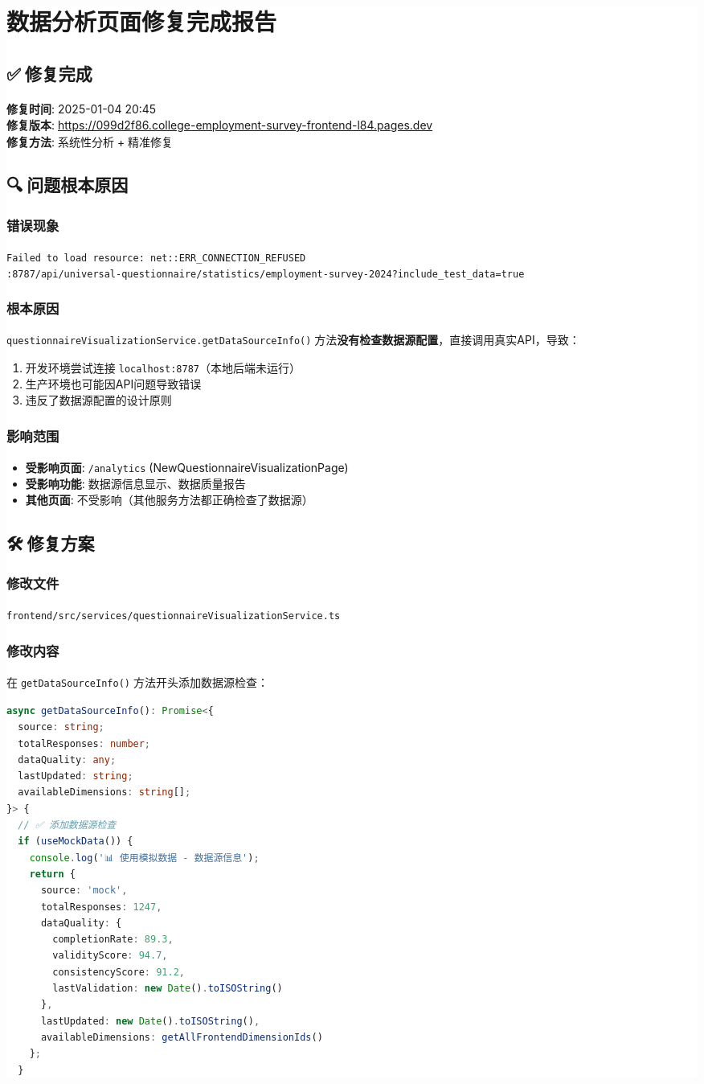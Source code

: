 # 数据分析页面修复完成报告

## ✅ 修复完成

**修复时间**: 2025-01-04 20:45  
**修复版本**: https://099d2f86.college-employment-survey-frontend-l84.pages.dev  
**修复方法**: 系统性分析 + 精准修复

## 🔍 问题根本原因

### 错误现象
```
Failed to load resource: net::ERR_CONNECTION_REFUSED
:8787/api/universal-questionnaire/statistics/employment-survey-2024?include_test_data=true
```

### 根本原因
`questionnaireVisualizationService.getDataSourceInfo()` 方法**没有检查数据源配置**，直接调用真实API，导致：
1. 开发环境尝试连接 `localhost:8787`（本地后端未运行）
2. 生产环境也可能因API问题导致错误
3. 违反了数据源配置的设计原则

### 影响范围
- **受影响页面**: `/analytics` (NewQuestionnaireVisualizationPage)
- **受影响功能**: 数据源信息显示、数据质量报告
- **其他页面**: 不受影响（其他服务方法都正确检查了数据源）

## 🛠️ 修复方案

### 修改文件
`frontend/src/services/questionnaireVisualizationService.ts`

### 修改内容
在 `getDataSourceInfo()` 方法开头添加数据源检查：

```typescript
async getDataSourceInfo(): Promise<{
  source: string;
  totalResponses: number;
  dataQuality: any;
  lastUpdated: string;
  availableDimensions: string[];
}> {
  // ✅ 添加数据源检查
  if (useMockData()) {
    console.log('📊 使用模拟数据 - 数据源信息');
    return {
      source: 'mock',
      totalResponses: 1247,
      dataQuality: {
        completionRate: 89.3,
        validityScore: 94.7,
        consistencyScore: 91.2,
        lastValidation: new Date().toISOString()
      },
      lastUpdated: new Date().toISOString(),
      availableDimensions: getAllFrontendDimensionIds()
    };
  }

```